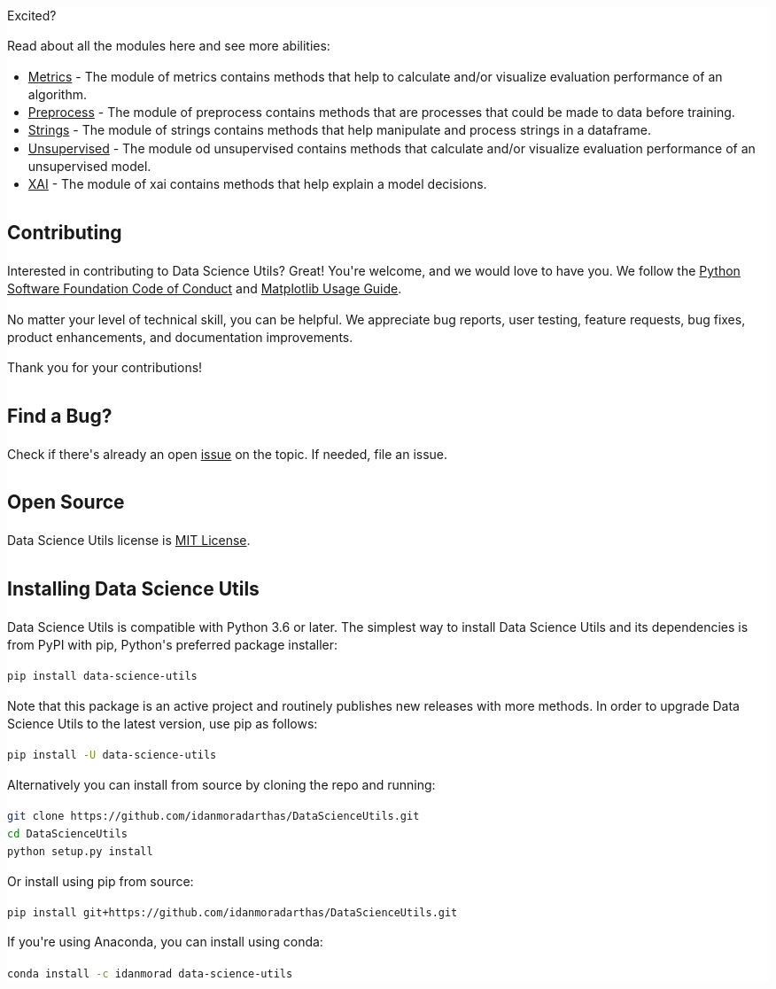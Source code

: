 Excited?

Read about all the modules here and see more abilities: 
* [Metrics](https://datascienceutils.readthedocs.io/en/latest/metrics.html) - The module of metrics contains methods that help to calculate and/or visualize evaluation performance of an algorithm.
* [Preprocess](https://datascienceutils.readthedocs.io/en/latest/preprocess.html) - The module of preprocess contains methods that are processes that could be made to data before training.
* [Strings](https://datascienceutils.readthedocs.io/en/latest/strings.html) - The module of strings contains methods that help manipulate and process strings in a dataframe.
* [Unsupervised](https://datascienceutils.readthedocs.io/en/latest/unsupervised.html) - The module od unsupervised contains methods that calculate and/or visualize evaluation performance of an unsupervised model.
* [XAI](https://datascienceutils.readthedocs.io/en/latest/xai.html) - The module of xai contains methods that help explain a model decisions.

## Contributing
Interested in contributing to Data Science Utils? Great! You're welcome,  and we would love to have you. We follow 
the [Python Software Foundation Code of Conduct](http://www.python.org/psf/codeofconduct/) and 
[Matplotlib Usage Guide](https://matplotlib.org/tutorials/introductory/usage.html#coding-styles).

No matter your level of technical skill, you can be helpful. We appreciate bug reports, user testing, feature 
requests, bug fixes, product enhancements, and documentation improvements.

Thank you for your contributions!

## Find a Bug?
Check if there's already an open [issue](https://github.com/idanmoradarthas/DataScienceUtils/issues) on the topic. If 
needed, file an issue.

## Open Source
Data Science Utils license is [MIT License](https://opensource.org/licenses/MIT). 

## Installing Data Science Utils
Data Science Utils is compatible with Python 3.6 or later. The simplest way to install Data Science Utils and its 
dependencies is from PyPI with pip, Python's preferred package installer:
```bash
pip install data-science-utils
```
Note that this package is an active project and routinely publishes new releases with more methods.  In order to 
upgrade Data Science Utils to the latest version, use pip as follows:
```bash
pip install -U data-science-utils
```
Alternatively you can install from source by cloning the repo and running:
```bash
git clone https://github.com/idanmoradarthas/DataScienceUtils.git
cd DataScienceUtils
python setup.py install
```
Or install using pip from source:
```bash
pip install git+https://github.com/idanmoradarthas/DataScienceUtils.git
```
If you're using Anaconda, you can install using conda:
```bash
conda install -c idanmorad data-science-utils
```